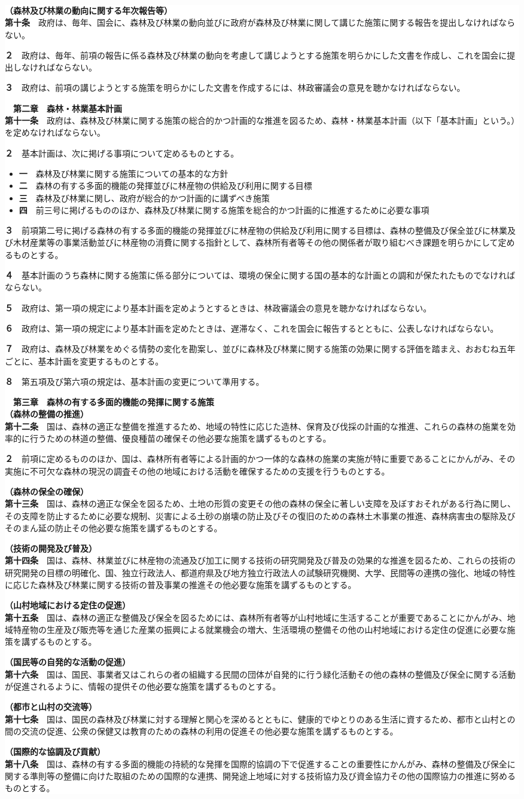 **（森林及び林業の動向に関する年次報告等）**  
**第十条**　政府は、毎年、国会に、森林及び林業の動向並びに政府が森林及び林業に関して講じた施策に関する報告を提出しなければならない。  
  
**２**　政府は、毎年、前項の報告に係る森林及び林業の動向を考慮して講じようとする施策を明らかにした文書を作成し、これを国会に提出しなければならない。  
  
**３**　政府は、前項の講じようとする施策を明らかにした文書を作成するには、林政審議会の意見を聴かなければならない。  
  
&emsp;**第二章　森林・林業基本計画**  
**第十一条**　政府は、森林及び林業に関する施策の総合的かつ計画的な推進を図るため、森林・林業基本計画（以下「基本計画」という。）を定めなければならない。  
  
**２**　基本計画は、次に掲げる事項について定めるものとする。  
* **一**　森林及び林業に関する施策についての基本的な方針  
* **二**　森林の有する多面的機能の発揮並びに林産物の供給及び利用に関する目標  
* **三**　森林及び林業に関し、政府が総合的かつ計画的に講ずべき施策  
* **四**　前三号に掲げるもののほか、森林及び林業に関する施策を総合的かつ計画的に推進するために必要な事項  
  
**３**　前項第二号に掲げる森林の有する多面的機能の発揮並びに林産物の供給及び利用に関する目標は、森林の整備及び保全並びに林業及び木材産業等の事業活動並びに林産物の消費に関する指針として、森林所有者等その他の関係者が取り組むべき課題を明らかにして定めるものとする。  
  
**４**　基本計画のうち森林に関する施策に係る部分については、環境の保全に関する国の基本的な計画との調和が保たれたものでなければならない。  
  
**５**　政府は、第一項の規定により基本計画を定めようとするときは、林政審議会の意見を聴かなければならない。  
  
**６**　政府は、第一項の規定により基本計画を定めたときは、遅滞なく、これを国会に報告するとともに、公表しなければならない。  
  
**７**　政府は、森林及び林業をめぐる情勢の変化を勘案し、並びに森林及び林業に関する施策の効果に関する評価を踏まえ、おおむね五年ごとに、基本計画を変更するものとする。  
  
**８**　第五項及び第六項の規定は、基本計画の変更について準用する。  
  
&emsp;**第三章　森林の有する多面的機能の発揮に関する施策**  
**（森林の整備の推進）**  
**第十二条**　国は、森林の適正な整備を推進するため、地域の特性に応じた造林、保育及び伐採の計画的な推進、これらの森林の施業を効率的に行うための林道の整備、優良種苗の確保その他必要な施策を講ずるものとする。  
  
**２**　前項に定めるもののほか、国は、森林所有者等による計画的かつ一体的な森林の施業の実施が特に重要であることにかんがみ、その実施に不可欠な森林の現況の調査その他の地域における活動を確保するための支援を行うものとする。  
  
**（森林の保全の確保）**  
**第十三条**　国は、森林の適正な保全を図るため、土地の形質の変更その他の森林の保全に著しい支障を及ぼすおそれがある行為に関し、その支障を防止するために必要な規制、災害による土砂の崩壊の防止及びその復旧のための森林土木事業の推進、森林病害虫の駆除及びそのまん延の防止その他必要な施策を講ずるものとする。  
  
**（技術の開発及び普及）**  
**第十四条**　国は、森林、林業並びに林産物の流通及び加工に関する技術の研究開発及び普及の効果的な推進を図るため、これらの技術の研究開発の目標の明確化、国、独立行政法人、都道府県及び地方独立行政法人の試験研究機関、大学、民間等の連携の強化、地域の特性に応じた森林及び林業に関する技術の普及事業の推進その他必要な施策を講ずるものとする。  
  
**（山村地域における定住の促進）**  
**第十五条**　国は、森林の適正な整備及び保全を図るためには、森林所有者等が山村地域に生活することが重要であることにかんがみ、地域特産物の生産及び販売等を通じた産業の振興による就業機会の増大、生活環境の整備その他の山村地域における定住の促進に必要な施策を講ずるものとする。  
  
**（国民等の自発的な活動の促進）**  
**第十六条**　国は、国民、事業者又はこれらの者の組織する民間の団体が自発的に行う緑化活動その他の森林の整備及び保全に関する活動が促進されるように、情報の提供その他必要な施策を講ずるものとする。  
  
**（都市と山村の交流等）**  
**第十七条**　国は、国民の森林及び林業に対する理解と関心を深めるとともに、健康的でゆとりのある生活に資するため、都市と山村との間の交流の促進、公衆の保健又は教育のための森林の利用の促進その他必要な施策を講ずるものとする。  
  
**（国際的な協調及び貢献）**  
**第十八条**　国は、森林の有する多面的機能の持続的な発揮を国際的協調の下で促進することの重要性にかんがみ、森林の整備及び保全に関する準則等の整備に向けた取組のための国際的な連携、開発途上地域に対する技術協力及び資金協力その他の国際協力の推進に努めるものとする。  
  